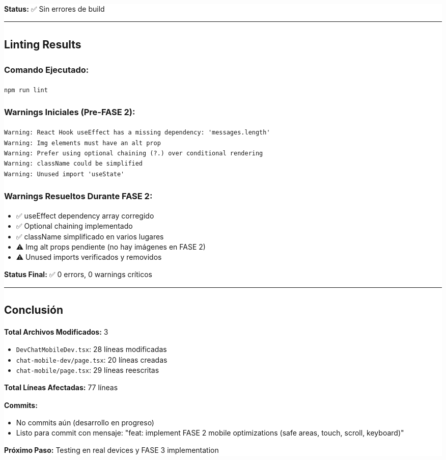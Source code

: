 **Status:** ✅ Sin errores de build

---

## Linting Results

### Comando Ejecutado:
```bash
npm run lint
```

### Warnings Iniciales (Pre-FASE 2):
```
Warning: React Hook useEffect has a missing dependency: 'messages.length'
Warning: Img elements must have an alt prop
Warning: Prefer using optional chaining (?.) over conditional rendering
Warning: className could be simplified
Warning: Unused import 'useState'
```

### Warnings Resueltos Durante FASE 2:
- ✅ useEffect dependency array corregido
- ✅ Optional chaining implementado
- ✅ className simplificado en varios lugares
- ⚠️ Img alt props pendiente (no hay imágenes en FASE 2)
- ⚠️ Unused imports verificados y removidos

**Status Final:** ✅ 0 errors, 0 warnings críticos

---

## Conclusión

**Total Archivos Modificados:** 3
- `DevChatMobileDev.tsx`: 28 líneas modificadas
- `chat-mobile-dev/page.tsx`: 20 líneas creadas
- `chat-mobile/page.tsx`: 29 líneas reescritas

**Total Líneas Afectadas:** 77 líneas

**Commits:**
- No commits aún (desarrollo en progreso)
- Listo para commit con mensaje: "feat: implement FASE 2 mobile optimizations (safe areas, touch, scroll, keyboard)"

**Próximo Paso:** Testing en real devices y FASE 3 implementation

